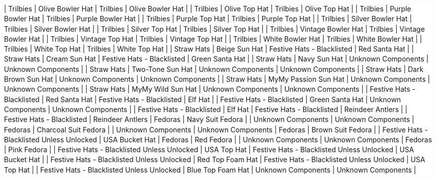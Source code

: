| Trilbies                                   | Olive Bowler Hat                                              | Trilbies                                   | Olive Bowler Hat                                    |
| Trilbies                                   | Olive Top Hat                                                 | Trilbies                                   | Olive Top Hat                                       |
| Trilbies                                   | Purple Bowler Hat                                             | Trilbies                                   | Purple Bowler Hat                                   |
| Trilbies                                   | Purple Top Hat                                                | Trilbies                                   | Purple Top Hat                                      |
| Trilbies                                   | Silver Bowler Hat                                             | Trilbies                                   | Silver Bowler Hat                                   |
| Trilbies                                   | Silver Top Hat                                                | Trilbies                                   | Silver Top Hat                                      |
| Trilbies                                   | Vintage Bowler Hat                                            | Trilbies                                   | Vintage Bowler Hat                                  |
| Trilbies                                   | Vintage Top Hat                                               | Trilbies                                   | Vintage Top Hat                                     |
| Trilbies                                   | White Bowler Hat                                              | Trilbies                                   | White Bowler Hat                                    |
| Trilbies                                   | White Top Hat                                                 | Trilbies                                   | White Top Hat                                       |
| Straw Hats                                 | Beige Sun Hat                                                 | Festive Hats - Blacklisted                 | Red Santa Hat                                       |
| Straw Hats                                 | Cream Sun Hat                                                 | Festive Hats - Blacklisted                 | Green Santa Hat                                     |
| Straw Hats                                 | Navy Sun Hat                                                  | Unknown Components                         | Unknown Components                                  |
| Straw Hats                                 | Two-Tone Sun Hat                                              | Unknown Components                         | Unknown Components                                  |
| Straw Hats                                 | Dark Brown Sun Hat                                            | Unknown Components                         | Unknown Components                                  |
| Straw Hats                                 | MyMy Passion Sun Hat                                          | Unknown Components                         | Unknown Components                                  |
| Straw Hats                                 | MyMy Wild Sun Hat                                             | Unknown Components                         | Unknown Components                                  |
| Festive Hats - Blacklisted                 | Red Santa Hat                                                 | Festive Hats - Blacklisted                 | Elf Hat                                             |
| Festive Hats - Blacklisted                 | Green Santa Hat                                               | Unknown Components                         | Unknown Components                                  |
| Festive Hats - Blacklisted                 | Elf Hat                                                       | Festive Hats - Blacklisted                 | Reindeer Antlers                                    |
| Festive Hats - Blacklisted                 | Reindeer Antlers                                              | Fedoras                                    | Navy Suit Fedora                                    |
| Unknown Components                         | Unknown Components                                            | Fedoras                                    | Charcoal Suit Fedora                                |
| Unknown Components                         | Unknown Components                                            | Fedoras                                    | Brown Suit Fedora                                   |
| Festive Hats - Blacklisted Unless Unlocked | USA Bucket Hat                                                | Fedoras                                    | Red Fedora                                          |
| Unknown Components                         | Unknown Components                                            | Fedoras                                    | Pink Fedora                                         |
| Festive Hats - Blacklisted Unless Unlocked | USA Top Hat                                                   | Festive Hats - Blacklisted Unless Unlocked | USA Bucket Hat                                      |
| Festive Hats - Blacklisted Unless Unlocked | Red Top Foam Hat                                              | Festive Hats - Blacklisted Unless Unlocked | USA Top Hat                                         |
| Festive Hats - Blacklisted Unless Unlocked | Blue Top Foam Hat                                             | Unknown Components                         | Unknown Components                                  |